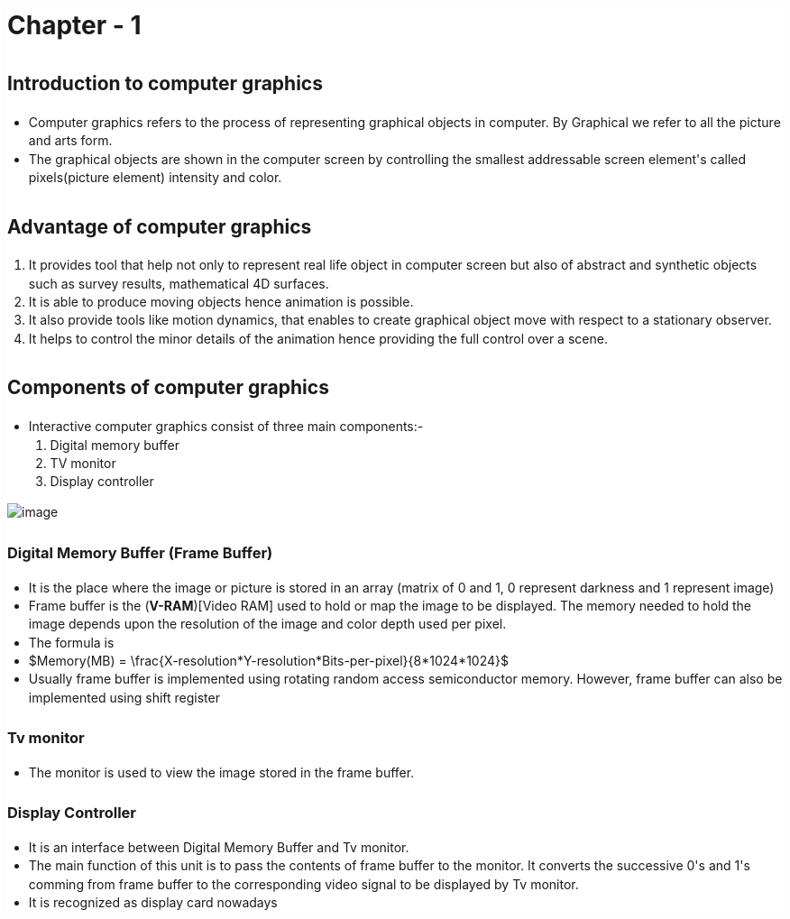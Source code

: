 # Chapter - 1

## Introduction to computer graphics

- Computer graphics refers to the process of representing graphical objects in computer. By Graphical we refer to all the picture and arts form.
- The graphical objects are shown in the computer screen by controlling the smallest addressable screen element's called pixels(picture element) intensity and color.

## Advantage of computer graphics

1. It provides tool that help not only to represent real life object in computer screen but also of abstract and synthetic objects such as survey results, mathematical 4D surfaces.
2. It is able to produce moving objects hence animation is possible.
3. It also provide tools like motion dynamics, that enables to create graphical object move with respect to a stationary observer.
4. It helps to control the minor details of the animation hence providing the full control over a scene.

## Components of computer graphics

- Interactive computer graphics consist of three main components:-
    1. Digital memory buffer
    2. TV monitor
    3. Display controller

![image]()

### Digital Memory Buffer (Frame Buffer)

- It is the place where the image or picture is stored in an array (matrix of 0 and 1, 0 represent darkness and 1 represent image)
- Frame buffer is the (__V-RAM__)[Video RAM] used to hold or map the image to be displayed. The memory needed to hold the image depends upon the resolution of the image and color depth used per pixel.
- The formula is 
- $Memory(MB) = \frac{X-resolution*Y-resolution*Bits-per-pixel}{8*1024*1024}$
- Usually frame buffer is implemented using rotating random access semiconductor memory. However, frame buffer can also be implemented using shift register

### Tv monitor

- The monitor is used to view the image stored in the frame buffer.

### Display Controller

- It is an interface between Digital Memory Buffer and Tv monitor.
- The main function of this unit is to pass the contents of frame buffer to the monitor. It converts the successive 0's and 1's comming from frame buffer to the corresponding video signal to be displayed by Tv monitor.
- It is recognized as display card nowadays
